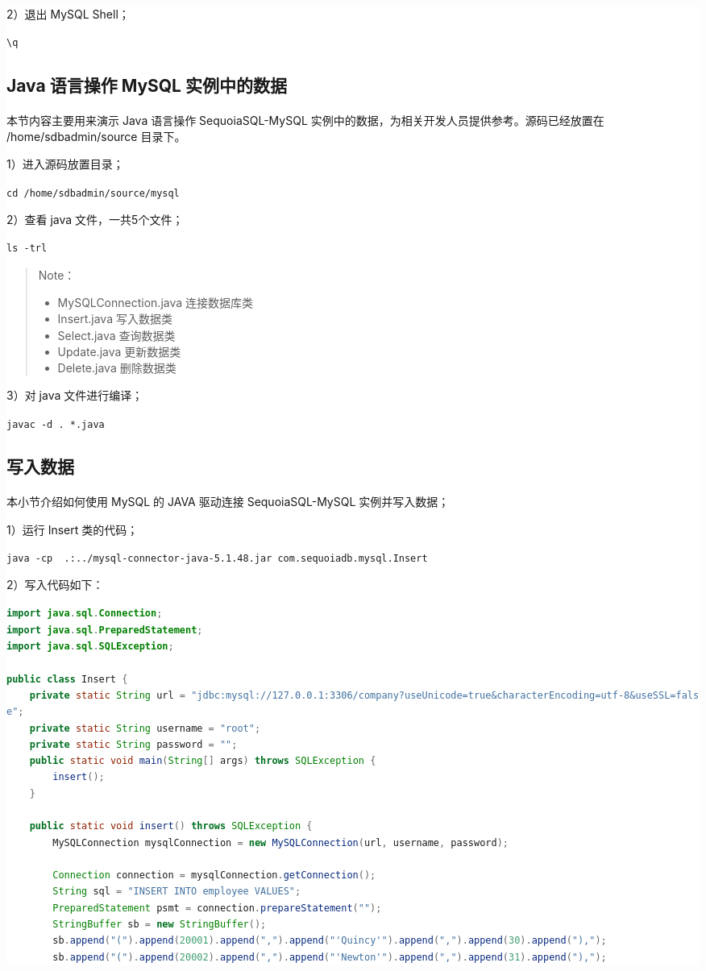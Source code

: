 
2）退出 MySQL Shell；
```
\q
```
## Java 语言操作 MySQL 实例中的数据
本节内容主要用来演示 Java 语言操作 SequoiaSQL-MySQL 实例中的数据，为相关开发人员提供参考。源码已经放置在 /home/sdbadmin/source 目录下。

1）进入源码放置目录；
```shell
cd /home/sdbadmin/source/mysql
```

2）查看 java 文件，一共5个文件；
```shell
ls -trl
```


>Note：
>
> - MySQLConnection.java   连接数据库类
> - Insert.java  写入数据类
> - Select.java 查询数据类
> - Update.java 更新数据类
> - Delete.java    删除数据类

3）对 java 文件进行编译；
```shell
javac -d . *.java
```


## 写入数据

本小节介绍如何使用 MySQL 的 JAVA 驱动连接 SequoiaSQL-MySQL 实例并写入数据；

1）运行 Insert 类的代码；

```shell
java -cp  .:../mysql-connector-java-5.1.48.jar com.sequoiadb.mysql.Insert
```

2）写入代码如下：
```java
import java.sql.Connection;
import java.sql.PreparedStatement;
import java.sql.SQLException;

public class Insert {
    private static String url = "jdbc:mysql://127.0.0.1:3306/company?useUnicode=true&characterEncoding=utf-8&useSSL=false";
    private static String username = "root";
    private static String password = "";
    public static void main(String[] args) throws SQLException {
        insert();
    }

    public static void insert() throws SQLException {
        MySQLConnection mysqlConnection = new MySQLConnection(url, username, password);

        Connection connection = mysqlConnection.getConnection();
        String sql = "INSERT INTO employee VALUES";
        PreparedStatement psmt = connection.prepareStatement("");
        StringBuffer sb = new StringBuffer();
        sb.append("(").append(20001).append(",").append("'Quincy'").append(",").append(30).append("),");
        sb.append("(").append(20002).append(",").append("'Newton'").append(",").append(31).append("),");
```